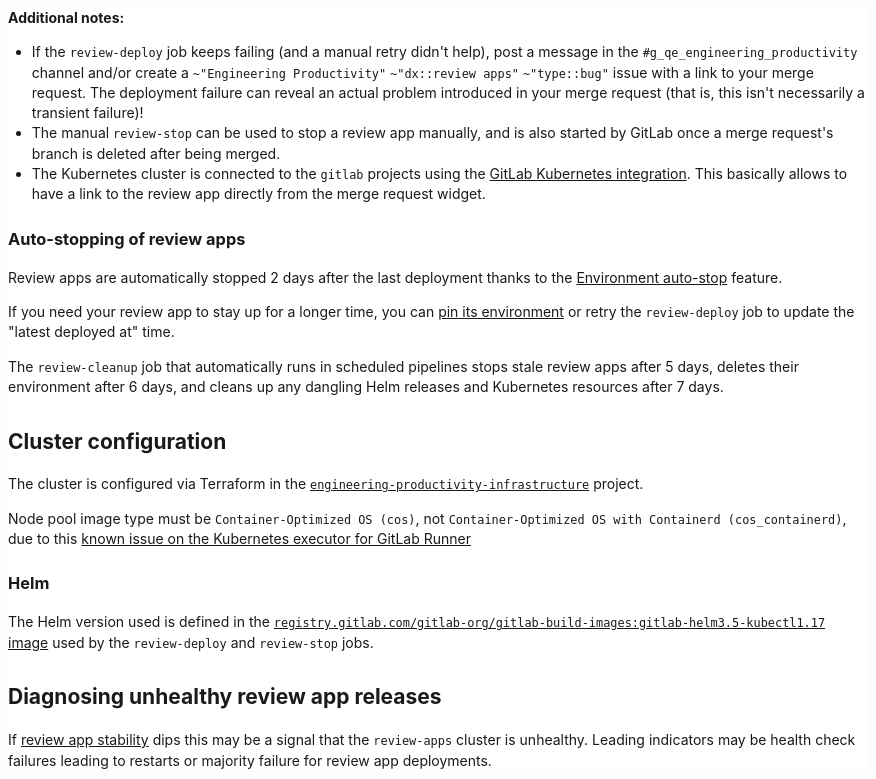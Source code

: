 **Additional notes:**

- If the `review-deploy` job keeps failing (and a manual retry didn't help),
  post a message in the `#g_qe_engineering_productivity` channel and/or create a `~"Engineering Productivity"` `~"dx::review apps"` `~"type::bug"`
  issue with a link to your merge request. The deployment failure can
  reveal an actual problem introduced in your merge request (that is, this isn't
  necessarily a transient failure)!
- The manual `review-stop` can be used to
  stop a review app manually, and is also started by GitLab once a merge
  request's branch is deleted after being merged.
- The Kubernetes cluster is connected to the `gitlab` projects using the
  [GitLab Kubernetes integration](../../user/infrastructure/clusters/_index.md). This basically
  allows to have a link to the review app directly from the merge request widget.

### Auto-stopping of review apps

Review apps are automatically stopped 2 days after the last deployment thanks to
the [Environment auto-stop](../../ci/environments/_index.md#stop-an-environment-after-a-certain-time-period) feature.

If you need your review app to stay up for a longer time, you can
[pin its environment](../../ci/environments/_index.md#override-an-environments-scheduled-stop-date-and-time) or retry the
`review-deploy` job to update the "latest deployed at" time.

The `review-cleanup` job that automatically runs in scheduled
pipelines stops stale review apps after 5 days,
deletes their environment after 6 days, and cleans up any dangling Helm releases
and Kubernetes resources after 7 days.

## Cluster configuration

The cluster is configured via Terraform in the [`engineering-productivity-infrastructure`](https://gitlab.com/gitlab-org/quality/engineering-productivity-infrastructure) project.

Node pool image type must be `Container-Optimized OS (cos)`, not `Container-Optimized OS with Containerd (cos_containerd)`,
due to this [known issue on the Kubernetes executor for GitLab Runner](https://gitlab.com/gitlab-org/gitlab-runner/-/issues/4755)

### Helm

The Helm version used is defined in the
[`registry.gitlab.com/gitlab-org/gitlab-build-images:gitlab-helm3.5-kubectl1.17` image](https://gitlab.com/gitlab-org/gitlab-build-images/-/blob/master/Dockerfile.gitlab-helm3.5-kubectl1.17#L6)
used by the `review-deploy` and `review-stop` jobs.

## Diagnosing unhealthy review app releases

If [review app stability](https://app.periscopedata.com/app/gitlab/496118/Engineering-Productivity-Sandbox?widget=6690556&udv=785399)
dips this may be a signal that the `review-apps` cluster is unhealthy.
Leading indicators may be health check failures leading to restarts or majority failure for review app deployments.
